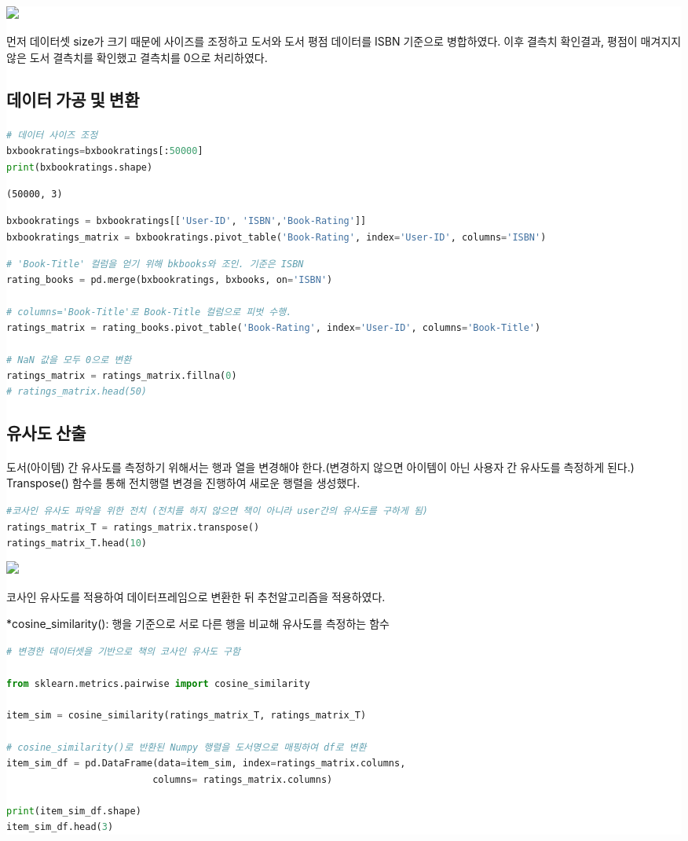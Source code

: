![](https://velog.velcdn.com/images/adastra/post/7d6b841d-9e6b-4af3-a050-05dfa4597429/image.png)

먼저 데이터셋 size가 크기 때문에 사이즈를 조정하고 도서와 도서 평점 데이터를 ISBN 기준으로 병합하였다.
이후 결측치 확인결과, 평점이 매겨지지 않은 도서 결측치를 확인했고 결측치를 0으로 처리하였다.



## 데이터 가공 및 변환

```python
# 데이터 사이즈 조정
bxbookratings=bxbookratings[:50000]
print(bxbookratings.shape)
```

```
(50000, 3)
```

```python
bxbookratings = bxbookratings[['User-ID', 'ISBN','Book-Rating']]
bxbookratings_matrix = bxbookratings.pivot_table('Book-Rating', index='User-ID', columns='ISBN')
```

```python
# 'Book-Title' 컬럼을 얻기 위해 bkbooks와 조인. 기준은 ISBN
rating_books = pd.merge(bxbookratings, bxbooks, on='ISBN')

# columns='Book-Title'로 Book-Title 컬럼으로 피벗 수행.
ratings_matrix = rating_books.pivot_table('Book-Rating', index='User-ID', columns='Book-Title')

# NaN 값을 모두 0으로 변환
ratings_matrix = ratings_matrix.fillna(0)
# ratings_matrix.head(50)
```



## 유사도 산출

도서(아이템) 간 유사도를 측정하기 위해서는 행과 열을 변경해야 한다.(변경하지 않으면 아이템이 아닌 사용자 간 유사도를 측정하게 된다.)
Transpose() 함수를 통해 전치행렬 변경을 진행하여 새로운 행렬을 생성했다.

```python
#코사인 유사도 파악을 위한 전치 (전치를 하지 않으면 책이 아니라 user간의 유사도를 구하게 됨)
ratings_matrix_T = ratings_matrix.transpose()
ratings_matrix_T.head(10)
```

![](https://velog.velcdn.com/images/adastra/post/950355f8-64a0-4306-942f-58aeb717ccd3/image.png)



코사인 유사도를 적용하여 데이터프레임으로 변환한 뒤 추천알고리즘을 적용하였다.

*cosine_similarity(): 행을 기준으로 서로 다른 행을 비교해 유사도를 측정하는 함수

```python
# 변경한 데이터셋을 기반으로 책의 코사인 유사도 구함

from sklearn.metrics.pairwise import cosine_similarity

item_sim = cosine_similarity(ratings_matrix_T, ratings_matrix_T)

# cosine_similarity()로 반환된 Numpy 행렬을 도서명으로 매핑하여 df로 변환
item_sim_df = pd.DataFrame(data=item_sim, index=ratings_matrix.columns,
                          columns= ratings_matrix.columns)

print(item_sim_df.shape)
item_sim_df.head(3)
```
